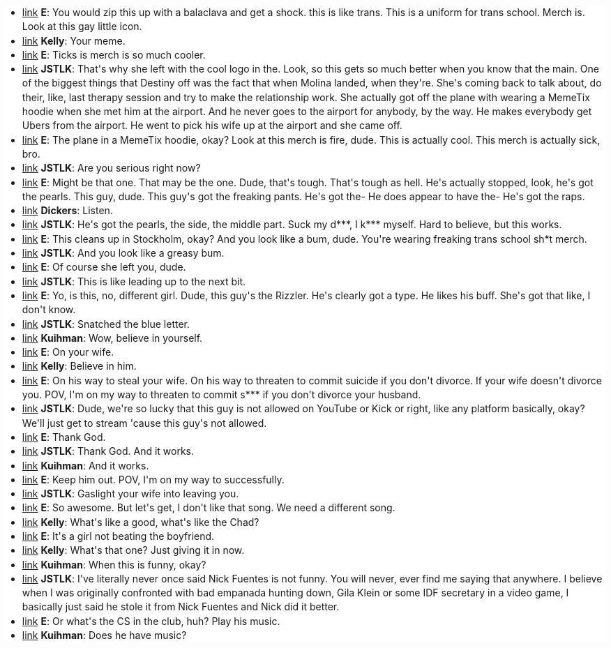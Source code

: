 - [link](https://youtube.com/watch?v=r2BPaoIgeRA&t=353) **E**: You would zip this up with a balaclava and get a shock. this is like trans. This is a uniform for trans school. Merch is. Look at this gay little icon.
- [link](https://youtube.com/watch?v=r2BPaoIgeRA&t=365) **Kelly**: Your meme.
- [link](https://youtube.com/watch?v=r2BPaoIgeRA&t=366) **E**: Ticks is merch is so much cooler.
- [link](https://youtube.com/watch?v=r2BPaoIgeRA&t=368) **JSTLK**: That's why she left with the cool logo in the. Look, so this gets so much better when you know that the main. One of the biggest things that Destiny off was the fact that when Molina landed, when they're. She's coming back to talk about, do their, like, last therapy session and try to make the relationship work. She actually got off the plane with wearing a MemeTix hoodie when she met him at the airport. And he never goes to the airport for anybody, by the way. He makes everybody get Ubers from the airport. He went to pick his wife up at the airport and she came off.
- [link](https://youtube.com/watch?v=r2BPaoIgeRA&t=398) **E**: The plane in a MemeTix hoodie, okay? Look at this merch is fire, dude. This is actually cool. This merch is actually sick, bro.
- [link](https://youtube.com/watch?v=r2BPaoIgeRA&t=407) **JSTLK**: Are you serious right now?
- [link](https://youtube.com/watch?v=r2BPaoIgeRA&t=408) **E**: Might be that one. That may be the one. Dude, that's tough. That's tough as hell. He's actually stopped, look, he's got the pearls. This guy, dude. This guy's got the freaking pants. He's got the- He does appear to have the- He's got the raps.
- [link](https://youtube.com/watch?v=r2BPaoIgeRA&t=421) **Dickers**: Listen.
- [link](https://youtube.com/watch?v=r2BPaoIgeRA&t=422) **JSTLK**: He's got the pearls, the side, the middle part. Suck my d***, I k*** myself. Hard to believe, but this works.
- [link](https://youtube.com/watch?v=r2BPaoIgeRA&t=429) **E**: This cleans up in Stockholm, okay? And you look like a bum, dude. You're wearing freaking trans school sh*t merch.
- [link](https://youtube.com/watch?v=r2BPaoIgeRA&t=437) **JSTLK**: And you look like a greasy bum.
- [link](https://youtube.com/watch?v=r2BPaoIgeRA&t=439) **E**: Of course she left you, dude.
- [link](https://youtube.com/watch?v=r2BPaoIgeRA&t=438) **JSTLK**: This is like leading up to the next bit.
- [link](https://youtube.com/watch?v=r2BPaoIgeRA&t=440) **E**: Yo, is this, no, different girl. Dude, this guy's the Rizzler. He's clearly got a type. He likes his buff. She's got that like, I don't know.
- [link](https://youtube.com/watch?v=r2BPaoIgeRA&t=448) **JSTLK**: Snatched the blue letter.
- [link](https://youtube.com/watch?v=r2BPaoIgeRA&t=450) **Kuihman**: Wow, believe in yourself.
- [link](https://youtube.com/watch?v=r2BPaoIgeRA&t=452) **E**: On your wife.
- [link](https://youtube.com/watch?v=r2BPaoIgeRA&t=453) **Kelly**: Believe in him.
- [link](https://youtube.com/watch?v=r2BPaoIgeRA&t=453) **E**: On his way to steal your wife. On his way to threaten to commit suicide if you don't divorce. If your wife doesn't divorce you. POV, I'm on my way to threaten to commit s*** if you don't divorce your husband.
- [link](https://youtube.com/watch?v=r2BPaoIgeRA&t=468) **JSTLK**: Dude, we're so lucky that this guy is not allowed on YouTube or Kick or right, like any platform basically, okay? We'll just get to stream 'cause this guy's not allowed.
- [link](https://youtube.com/watch?v=r2BPaoIgeRA&t=479) **E**: Thank God.
- [link](https://youtube.com/watch?v=r2BPaoIgeRA&t=480) **JSTLK**: Thank God. And it works.
- [link](https://youtube.com/watch?v=r2BPaoIgeRA&t=481) **Kuihman**: And it works.
- [link](https://youtube.com/watch?v=r2BPaoIgeRA&t=482) **E**: Keep him out. POV, I'm on my way to successfully.
- [link](https://youtube.com/watch?v=r2BPaoIgeRA&t=486) **JSTLK**: Gaslight your wife into leaving you.
- [link](https://youtube.com/watch?v=r2BPaoIgeRA&t=488) **E**: So awesome. But let's get, I don't like that song. We need a different song.
- [link](https://youtube.com/watch?v=r2BPaoIgeRA&t=492) **Kelly**: What's like a good, what's like the Chad?
- [link](https://youtube.com/watch?v=r2BPaoIgeRA&t=495) **E**: It's a girl not beating the boyfriend.
- [link](https://youtube.com/watch?v=r2BPaoIgeRA&t=497) **Kelly**: What's that one? Just giving it in now.
- [link](https://youtube.com/watch?v=r2BPaoIgeRA&t=498) **Kuihman**: When this is funny, okay?
- [link](https://youtube.com/watch?v=r2BPaoIgeRA&t=500) **JSTLK**: I've literally never once said Nick Fuentes is not funny. You will never, ever find me saying that anywhere. I believe when I was originally confronted with bad empanada hunting down, Gila Klein or some IDF secretary in a video game, I basically just said he stole it from Nick Fuentes and Nick did it better.
- [link](https://youtube.com/watch?v=r2BPaoIgeRA&t=519) **E**: Or what's the CS in the club, huh? Play his music.
- [link](https://youtube.com/watch?v=r2BPaoIgeRA&t=523) **Kuihman**: Does he have music?